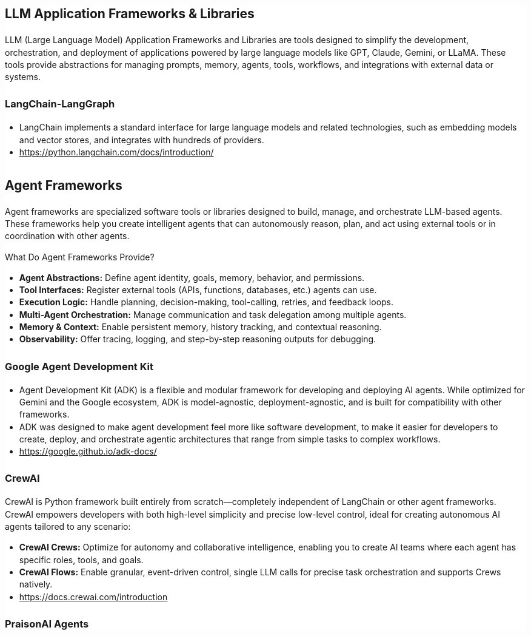 ## LLM Application Frameworks & Libraries <a name="llmframeworks"></a>

LLM (Large Language Model) Application Frameworks and Libraries are tools designed to simplify the development, orchestration, and deployment of applications powered by large language models like GPT, Claude, Gemini, or LLaMA. These tools provide abstractions for managing prompts, memory, agents, tools, workflows, and integrations with external data or systems.

### LangChain-LangGraph <a name="lang"></a>
- LangChain implements a standard interface for large language models and related technologies, such as embedding models and vector stores, and integrates with hundreds of providers.
- https://python.langchain.com/docs/introduction/


## Agent Frameworks <a name="agentframework"></a>

Agent frameworks are specialized software tools or libraries designed to build, manage, and orchestrate LLM-based agents. These frameworks help you create intelligent agents that can autonomously reason, plan, and act using external tools or in coordination with other agents.

What Do Agent Frameworks Provide?
- **Agent Abstractions:** Define agent identity, goals, memory, behavior, and permissions.
- **Tool Interfaces:** Register external tools (APIs, functions, databases, etc.) agents can use.
- **Execution Logic:** Handle planning, decision-making, tool-calling, retries, and feedback loops.
- **Multi-Agent Orchestration:** Manage communication and task delegation among multiple agents.
- **Memory & Context:** Enable persistent memory, history tracking, and contextual reasoning.
- **Observability:** Offer tracing, logging, and step-by-step reasoning outputs for debugging.

### Google Agent Development Kit <a name="adk"></a>

- Agent Development Kit (ADK) is a flexible and modular framework for developing and deploying AI agents. While optimized for Gemini and the Google ecosystem, ADK is model-agnostic, deployment-agnostic, and is built for compatibility with other frameworks.
- ADK was designed to make agent development feel more like software development, to make it easier for developers to create, deploy, and orchestrate agentic architectures that range from simple tasks to complex workflows.
- https://google.github.io/adk-docs/

### CrewAI <a name="crewai"></a>

CrewAI is  Python framework built entirely from scratch—completely independent of LangChain or other agent frameworks. CrewAI empowers developers with both high-level simplicity and precise low-level control, ideal for creating autonomous AI agents tailored to any scenario:

- **CrewAI Crews:** Optimize for autonomy and collaborative intelligence, enabling you to create AI teams where each agent has specific roles, tools, and goals.
- **CrewAI Flows:** Enable granular, event-driven control, single LLM calls for precise task orchestration and supports Crews natively.
- https://docs.crewai.com/introduction

### PraisonAI Agents <a name="praisonai"></a> 
